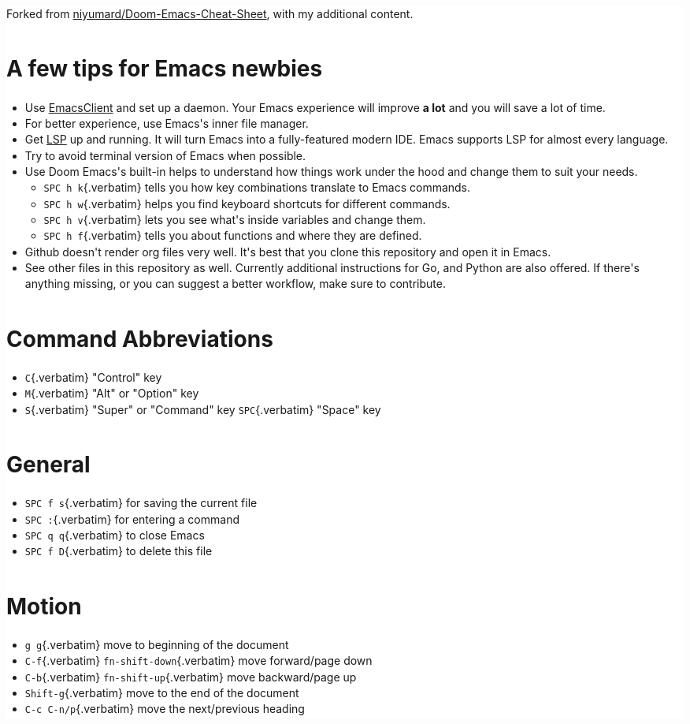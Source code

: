 Forked from [niyumard/Doom-Emacs-Cheat-Sheet](https://github.com/niyumard/Doom-Emacs-Cheat-Sheet), with my additional content.

# A few tips for Emacs newbies

-   Use [EmacsClient](https://www.emacswiki.org/emacs/EmacsClient) and set up a daemon. Your Emacs experience will improve **a lot** and you will save a lot of time.
-   For better experience, use Emacs\'s inner file manager.
-   Get [LSP](https://emacs-lsp.github.io/lsp-mode/) up and running. It
    will turn Emacs into a fully-featured modern IDE. Emacs supports LSP
    for almost every language.
-   Try to avoid terminal version of Emacs when possible.
-   Use Doom Emacs\'s built-in helps to understand how things work under
    the hood and change them to suit your needs.
    -   `SPC h k`{.verbatim} tells you how key combinations translate to
        Emacs commands.
    -   `SPC h w`{.verbatim} helps you find keyboard shortcuts for
        different commands.
    -   `SPC h v`{.verbatim} lets you see what\'s inside variables and
        change them.
    -   `SPC h f`{.verbatim} tells you about functions and where they
        are defined.
-   Github doesn\'t render org files very well. It\'s best that you
    clone this repository and open it in Emacs.
-   See other files in this repository as well. Currently additional
    instructions for Go, and Python are also offered. If there\'s
    anything missing, or you can suggest a better workflow, make sure to
    contribute.

# Command Abbreviations

-   `C`{.verbatim} \"Control\" key
-   `M`{.verbatim} \"Alt\" or \"Option\" key
-   `S`{.verbatim} \"Super\" or \"Command\" key `SPC`{.verbatim}
    \"Space\" key

# General

-   `SPC f s`{.verbatim} for saving the current file
-   `SPC :`{.verbatim} for entering a command
-   `SPC q q`{.verbatim} to close Emacs
-   `SPC f D`{.verbatim} to delete this file

# Motion

-   `g g`{.verbatim} move to beginning of the document
-   `C-f`{.verbatim} `fn-shift-down`{.verbatim} move forward/page down
-   `C-b`{.verbatim} `fn-shift-up`{.verbatim} move backward/page up
-   `Shift-g`{.verbatim} move to the end of the document
-   `C-c C-n/p`{.verbatim} move the next/previous heading
